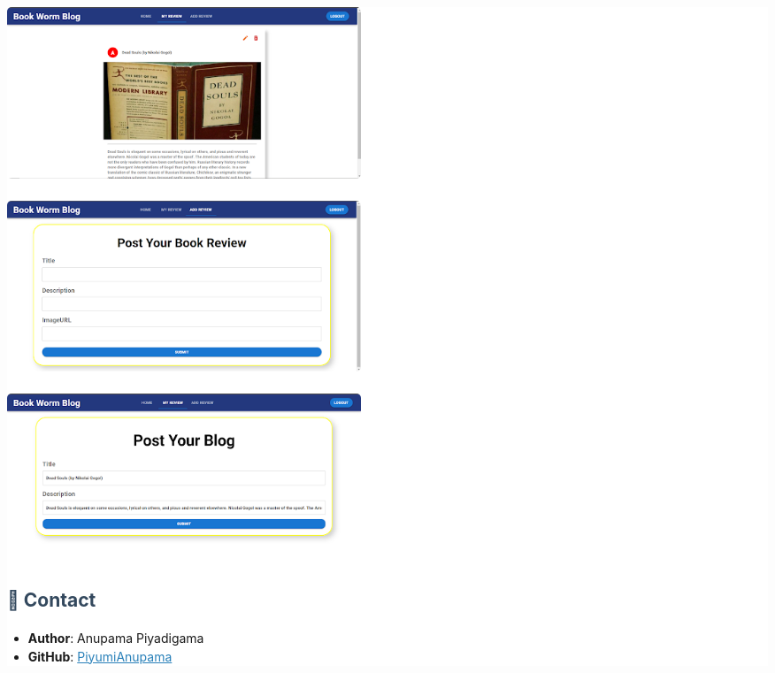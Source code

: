   <div style="margin-bottom: 20px;">
    <img src="https://raw.githubusercontent.com/PiyumiAnupama/webApp/master/frontend/public/4.png" alt="Add Review Page" style="width: 100%; max-width: 400px; border-radius: 5px;" />
  </div>
    <div style="margin-bottom: 20px;">
    <img src="https://raw.githubusercontent.com/PiyumiAnupama/webApp/master/frontend/public/5.png" alt="Add Review Page" style="width: 100%; max-width: 400px; border-radius: 5px;" />
  </div>
    <div style="margin-bottom: 20px;">
    <img src="https://raw.githubusercontent.com/PiyumiAnupama/webApp/master/frontend/public/6.png" alt="Add Review Page" style="width: 100%; max-width: 400px; border-radius: 5px;" />
  </div>


  <h2 id="contact" style="color: #34495e;">📧 Contact</h2>
  <ul>
    <li><strong>Author</strong>: Anupama Piyadigama</li>
    <li><strong>GitHub</strong>: <a href="https://github.com/PiyumiAnupama" style="color: #2980b9;">PiyumiAnupama</a></li>
    